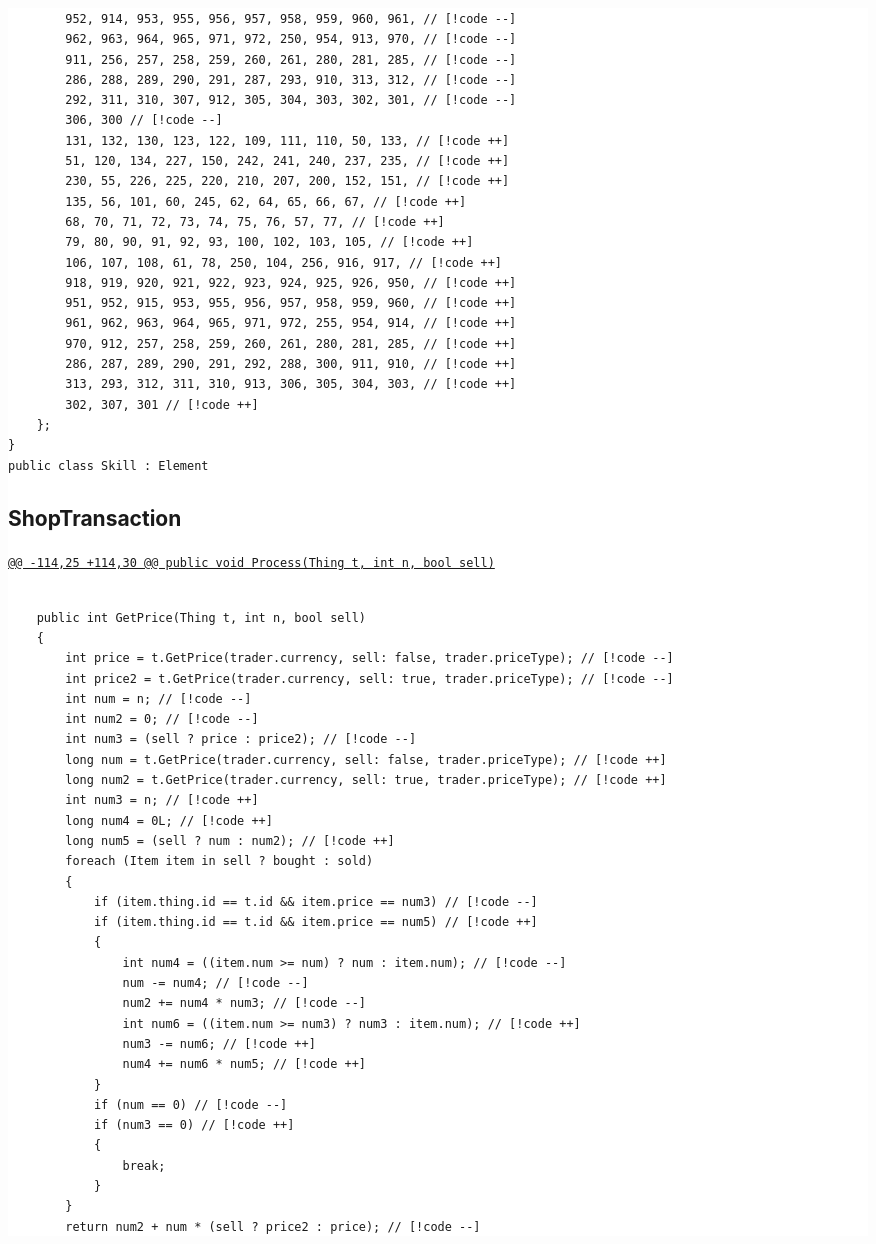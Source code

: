 ```cs:line-numbers=258
		952, 914, 953, 955, 956, 957, 958, 959, 960, 961, // [!code --]
		962, 963, 964, 965, 971, 972, 250, 954, 913, 970, // [!code --]
		911, 256, 257, 258, 259, 260, 261, 280, 281, 285, // [!code --]
		286, 288, 289, 290, 291, 287, 293, 910, 313, 312, // [!code --]
		292, 311, 310, 307, 912, 305, 304, 303, 302, 301, // [!code --]
		306, 300 // [!code --]
		131, 132, 130, 123, 122, 109, 111, 110, 50, 133, // [!code ++]
		51, 120, 134, 227, 150, 242, 241, 240, 237, 235, // [!code ++]
		230, 55, 226, 225, 220, 210, 207, 200, 152, 151, // [!code ++]
		135, 56, 101, 60, 245, 62, 64, 65, 66, 67, // [!code ++]
		68, 70, 71, 72, 73, 74, 75, 76, 57, 77, // [!code ++]
		79, 80, 90, 91, 92, 93, 100, 102, 103, 105, // [!code ++]
		106, 107, 108, 61, 78, 250, 104, 256, 916, 917, // [!code ++]
		918, 919, 920, 921, 922, 923, 924, 925, 926, 950, // [!code ++]
		951, 952, 915, 953, 955, 956, 957, 958, 959, 960, // [!code ++]
		961, 962, 963, 964, 965, 971, 972, 255, 954, 914, // [!code ++]
		970, 912, 257, 258, 259, 260, 261, 280, 281, 285, // [!code ++]
		286, 287, 289, 290, 291, 292, 288, 300, 911, 910, // [!code ++]
		313, 293, 312, 311, 310, 913, 306, 305, 304, 303, // [!code ++]
		302, 307, 301 // [!code ++]
	};
}
public class Skill : Element
```

## ShopTransaction

[`@@ -114,25 +114,30 @@ public void Process(Thing t, int n, bool sell)`](https://github.com/Elin-Modding-Resources/Elin-Decompiled/blob/f76e45dd3928dfa5d3cf61f4dc79a8e276694637/Elin/ShopTransaction.cs#L114-L138)
```cs:line-numbers=114

	public int GetPrice(Thing t, int n, bool sell)
	{
		int price = t.GetPrice(trader.currency, sell: false, trader.priceType); // [!code --]
		int price2 = t.GetPrice(trader.currency, sell: true, trader.priceType); // [!code --]
		int num = n; // [!code --]
		int num2 = 0; // [!code --]
		int num3 = (sell ? price : price2); // [!code --]
		long num = t.GetPrice(trader.currency, sell: false, trader.priceType); // [!code ++]
		long num2 = t.GetPrice(trader.currency, sell: true, trader.priceType); // [!code ++]
		int num3 = n; // [!code ++]
		long num4 = 0L; // [!code ++]
		long num5 = (sell ? num : num2); // [!code ++]
		foreach (Item item in sell ? bought : sold)
		{
			if (item.thing.id == t.id && item.price == num3) // [!code --]
			if (item.thing.id == t.id && item.price == num5) // [!code ++]
			{
				int num4 = ((item.num >= num) ? num : item.num); // [!code --]
				num -= num4; // [!code --]
				num2 += num4 * num3; // [!code --]
				int num6 = ((item.num >= num3) ? num3 : item.num); // [!code ++]
				num3 -= num6; // [!code ++]
				num4 += num6 * num5; // [!code ++]
			}
			if (num == 0) // [!code --]
			if (num3 == 0) // [!code ++]
			{
				break;
			}
		}
		return num2 + num * (sell ? price2 : price); // [!code --]
```